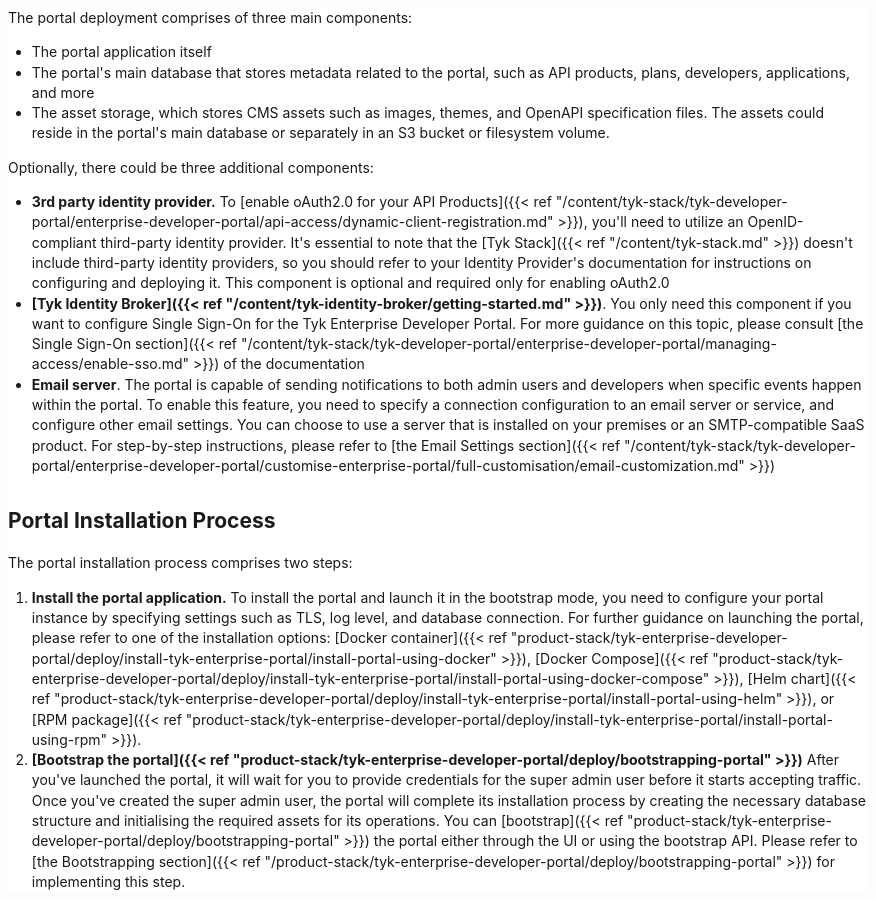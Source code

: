 The portal deployment comprises of three main components:
- The portal application itself
- The portal's main database that stores metadata related to the portal, such as API products, plans, developers, applications, and more
- The asset storage, which stores CMS assets such as images, themes, and OpenAPI specification files. The assets could reside in the portal's main database or separately in an S3 bucket or filesystem volume.

Optionally, there could be three additional components:
- **3rd party identity provider.** To [enable oAuth2.0 for your API Products]({{< ref "/content/tyk-stack/tyk-developer-portal/enterprise-developer-portal/api-access/dynamic-client-registration.md" >}}), you'll need to utilize an OpenID-compliant third-party identity provider.
It's essential to note that the [Tyk Stack]({{< ref "/content/tyk-stack.md" >}}) doesn't include third-party identity providers, so you should refer to your Identity Provider's documentation for instructions on configuring and deploying it.
This component is optional and required only for enabling oAuth2.0
- **[Tyk Identity Broker]({{< ref "/content/tyk-identity-broker/getting-started.md" >}})**. You only need this component if you want to configure Single Sign-On for the Tyk Enterprise Developer Portal.
For more guidance on this topic, please consult [the Single Sign-On section]({{< ref "/content/tyk-stack/tyk-developer-portal/enterprise-developer-portal/managing-access/enable-sso.md" >}}) of the documentation
- **Email server**. The portal is capable of sending notifications to both admin users and developers when specific events happen within the portal.
To enable this feature, you need to specify a connection configuration to an email server or service, and configure other email settings.
You can choose to use a server that is installed on your premises or an SMTP-compatible SaaS product.
For step-by-step instructions, please refer to [the Email Settings section]({{< ref "/content/tyk-stack/tyk-developer-portal/enterprise-developer-portal/customise-enterprise-portal/full-customisation/email-customization.md" >}})

## Portal Installation Process

The portal installation process comprises two steps:
1. **Install the portal application.** To install the portal and launch it in the bootstrap mode, you need to configure your portal instance by specifying settings such as TLS, log level, and database connection.
For further guidance on launching the portal, please refer to one of the installation options: [Docker container]({{< ref "product-stack/tyk-enterprise-developer-portal/deploy/install-tyk-enterprise-portal/install-portal-using-docker" >}}), [Docker Compose]({{< ref "product-stack/tyk-enterprise-developer-portal/deploy/install-tyk-enterprise-portal/install-portal-using-docker-compose" >}}), [Helm chart]({{< ref "product-stack/tyk-enterprise-developer-portal/deploy/install-tyk-enterprise-portal/install-portal-using-helm" >}}), or [RPM package]({{< ref "product-stack/tyk-enterprise-developer-portal/deploy/install-tyk-enterprise-portal/install-portal-using-rpm" >}}).
2. **[Bootstrap the portal]({{< ref "product-stack/tyk-enterprise-developer-portal/deploy/bootstrapping-portal" >}})** After you've launched the portal, it will wait for you to provide credentials for the super admin user before it starts accepting traffic.
Once you've created the super admin user, the portal will complete its installation process by creating the necessary database structure and initialising the required assets for its operations. You can [bootstrap]({{< ref "product-stack/tyk-enterprise-developer-portal/deploy/bootstrapping-portal" >}}) the portal either through the UI or using the bootstrap API.
Please refer to [the Bootstrapping section]({{< ref "/product-stack/tyk-enterprise-developer-portal/deploy/bootstrapping-portal" >}}) for implementing this step.
